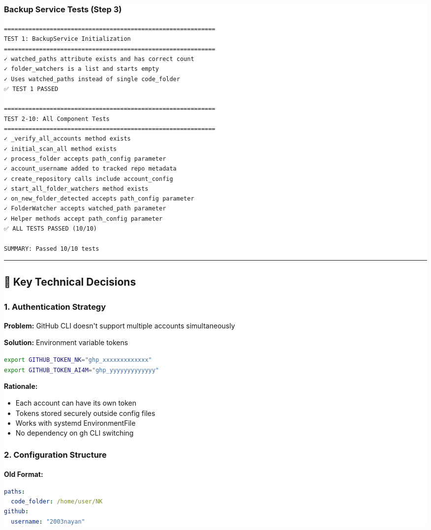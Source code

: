 ### Backup Service Tests (Step 3)
```
============================================================
TEST 1: BackupService Initialization
============================================================
✓ watched_paths attribute exists and has correct count
✓ folder_watchers is a list and starts empty
✓ Uses watched_paths instead of single code_folder
✅ TEST 1 PASSED

============================================================
TEST 2-10: All Component Tests
============================================================
✓ _verify_all_accounts method exists
✓ initial_scan_all method exists
✓ process_folder accepts path_config parameter
✓ account_username added to tracked repo metadata
✓ create_repository calls include account_config
✓ start_all_folder_watchers method exists
✓ on_new_folder_detected accepts path_config parameter
✓ FolderWatcher accepts watched_path parameter
✓ Helper methods accept path_config parameter
✅ ALL TESTS PASSED (10/10)

SUMMARY: Passed 10/10 tests
```

---

## 🔑 Key Technical Decisions

### 1. Authentication Strategy
**Problem:** GitHub CLI doesn't support multiple accounts simultaneously

**Solution:** Environment variable tokens
```bash
export GITHUB_TOKEN_NK="ghp_xxxxxxxxxxxxx"
export GITHUB_TOKEN_AI4M="ghp_yyyyyyyyyyyyy"
```

**Rationale:**
- Each account can have its own token
- Tokens stored securely outside config files
- Works with systemd EnvironmentFile
- No dependency on gh CLI switching

### 2. Configuration Structure
**Old Format:**
```yaml
paths:
  code_folder: /home/user/NK
github:
  username: "2003nayan"
```
